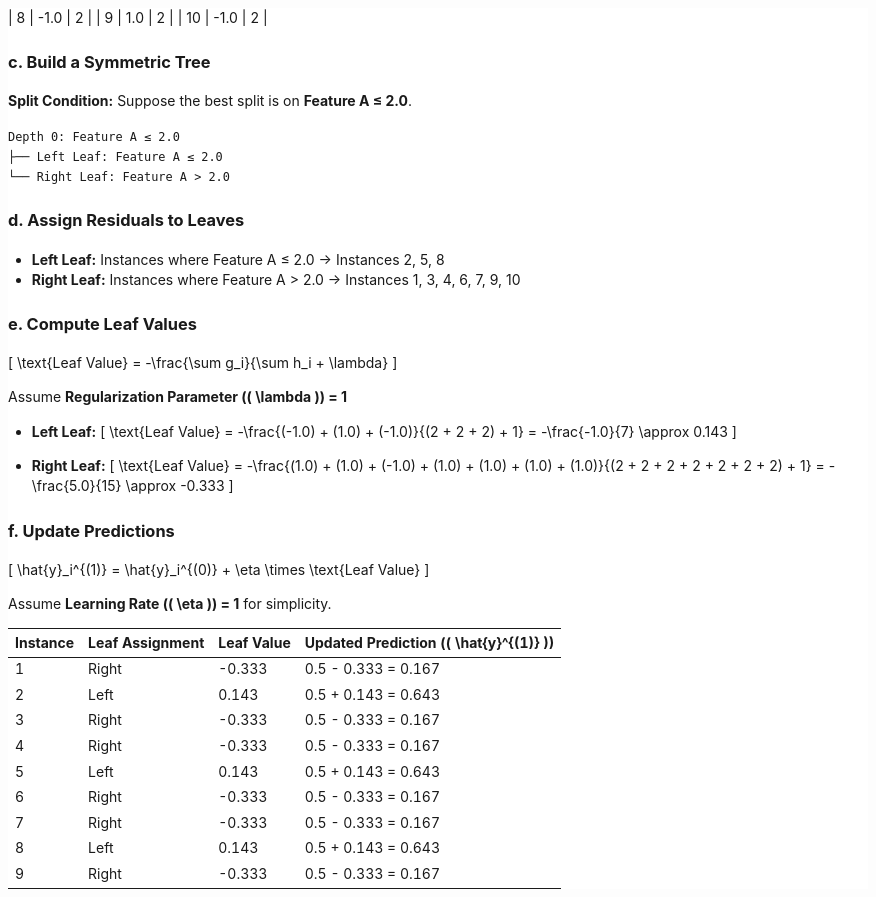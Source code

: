 | 8            | -1.0                      | 2                        |
| 9            | 1.0                       | 2                        |
| 10           | -1.0                      | 2                        |

### **c. Build a Symmetric Tree**

**Split Condition:** Suppose the best split is on **Feature A ≤ 2.0**.

```
Depth 0: Feature A ≤ 2.0
├── Left Leaf: Feature A ≤ 2.0
└── Right Leaf: Feature A > 2.0
```

### **d. Assign Residuals to Leaves**

- **Left Leaf:** Instances where Feature A ≤ 2.0 → Instances 2, 5, 8
- **Right Leaf:** Instances where Feature A > 2.0 → Instances 1, 3, 4, 6, 7, 9, 10

### **e. Compute Leaf Values**

\[
\text{Leaf Value} = -\frac{\sum g_i}{\sum h_i + \lambda}
\]

Assume **Regularization Parameter (\( \lambda \)) = 1**

- **Left Leaf:**
  \[
  \text{Leaf Value} = -\frac{(-1.0) + (1.0) + (-1.0)}{(2 + 2 + 2) + 1} = -\frac{-1.0}{7} \approx 0.143
  \]
  
- **Right Leaf:**
  \[
  \text{Leaf Value} = -\frac{(1.0) + (1.0) + (-1.0) + (1.0) + (1.0) + (1.0) + (1.0)}{(2 + 2 + 2 + 2 + 2 + 2 + 2) + 1} = -\frac{5.0}{15} \approx -0.333
  \]

### **f. Update Predictions**

\[
\hat{y}_i^{(1)} = \hat{y}_i^{(0)} + \eta \times \text{Leaf Value}
\]

Assume **Learning Rate (\( \eta \)) = 1** for simplicity.

| **Instance** | **Leaf Assignment** | **Leaf Value** | **Updated Prediction (\( \hat{y}^{(1)} \))** |
|--------------|---------------------|-----------------|------------------------------------------------|
| 1            | Right               | -0.333          | 0.5 - 0.333 = 0.167                            |
| 2            | Left                | 0.143           | 0.5 + 0.143 = 0.643                            |
| 3            | Right               | -0.333          | 0.5 - 0.333 = 0.167                            |
| 4            | Right               | -0.333          | 0.5 - 0.333 = 0.167                            |
| 5            | Left                | 0.143           | 0.5 + 0.143 = 0.643                            |
| 6            | Right               | -0.333          | 0.5 - 0.333 = 0.167                            |
| 7            | Right               | -0.333          | 0.5 - 0.333 = 0.167                            |
| 8            | Left                | 0.143           | 0.5 + 0.143 = 0.643                            |
| 9            | Right               | -0.333          | 0.5 - 0.333 = 0.167                            |